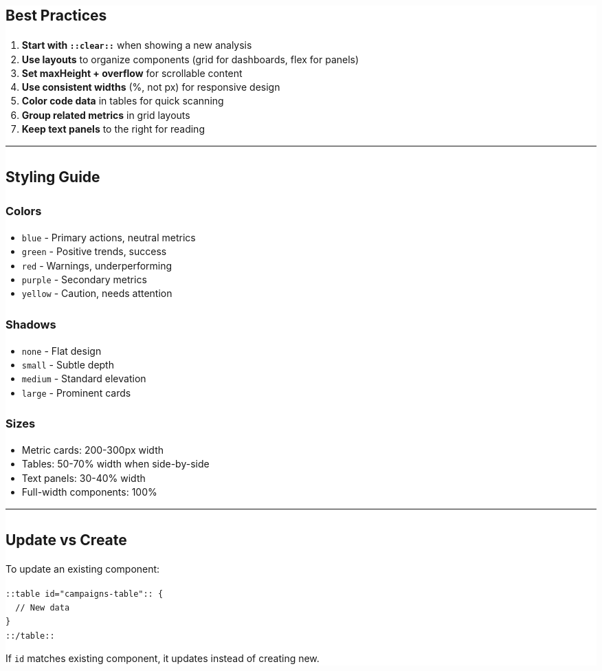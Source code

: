 
## Best Practices

1. **Start with `::clear::`** when showing a new analysis
2. **Use layouts** to organize components (grid for dashboards, flex for panels)
3. **Set maxHeight + overflow** for scrollable content
4. **Use consistent widths** (%, not px) for responsive design
5. **Color code data** in tables for quick scanning
6. **Group related metrics** in grid layouts
7. **Keep text panels** to the right for reading

---

## Styling Guide

### Colors
- `blue` - Primary actions, neutral metrics
- `green` - Positive trends, success
- `red` - Warnings, underperforming
- `purple` - Secondary metrics
- `yellow` - Caution, needs attention

### Shadows
- `none` - Flat design
- `small` - Subtle depth
- `medium` - Standard elevation
- `large` - Prominent cards

### Sizes
- Metric cards: 200-300px width
- Tables: 50-70% width when side-by-side
- Text panels: 30-40% width
- Full-width components: 100%

---

## Update vs Create

To update an existing component:
```
::table id="campaigns-table":: {
  // New data
}
::/table::
```

If `id` matches existing component, it updates instead of creating new.
